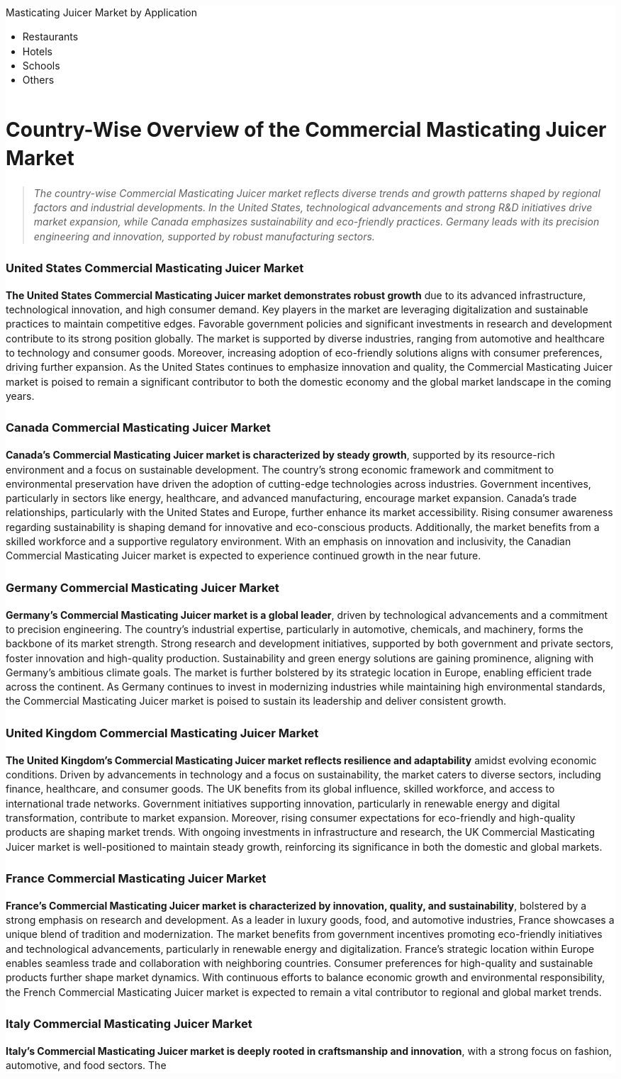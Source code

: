Masticating Juicer Market by Application</h3><ul><li>Restaurants</li><li>Hotels</li><li>Schools</li><li>Others</li></ul><h1><span class="">Country-Wise Overview of the Commercial Masticating Juicer Market<br /></span></h1><blockquote><p><em><span class="">The country-wise Commercial Masticating Juicer market reflects diverse trends and growth patterns shaped by regional factors and industrial developments. In the United States, technological advancements and strong R&amp;D initiatives drive market expansion, while Canada emphasizes sustainability and eco-friendly practices. Germany leads with its precision engineering and innovation, supported by robust manufacturing sectors.</span></em></p></blockquote><h3><strong>United States Commercial Masticating Juicer Market</strong></h3><p><strong>The United States Commercial Masticating Juicer market demonstrates robust growth</strong> due to its advanced infrastructure, technological innovation, and high consumer demand. Key players in the market are leveraging digitalization and sustainable practices to maintain competitive edges. Favorable government policies and significant investments in research and development contribute to its strong position globally. The market is supported by diverse industries, ranging from automotive and healthcare to technology and consumer goods. Moreover, increasing adoption of eco-friendly solutions aligns with consumer preferences, driving further expansion. As the United States continues to emphasize innovation and quality, the Commercial Masticating Juicer market is poised to remain a significant contributor to both the domestic economy and the global market landscape in the coming years.</p><h3><strong>Canada Commercial Masticating Juicer Market</strong></h3><p><strong>Canada&rsquo;s Commercial Masticating Juicer market is characterized by steady growth</strong>, supported by its resource-rich environment and a focus on sustainable development. The country&rsquo;s strong economic framework and commitment to environmental preservation have driven the adoption of cutting-edge technologies across industries. Government incentives, particularly in sectors like energy, healthcare, and advanced manufacturing, encourage market expansion. Canada&rsquo;s trade relationships, particularly with the United States and Europe, further enhance its market accessibility. Rising consumer awareness regarding sustainability is shaping demand for innovative and eco-conscious products. Additionally, the market benefits from a skilled workforce and a supportive regulatory environment. With an emphasis on innovation and inclusivity, the Canadian Commercial Masticating Juicer market is expected to experience continued growth in the near future.</p><h3><strong>Germany Commercial Masticating Juicer Market</strong></h3><p><strong>Germany&rsquo;s Commercial Masticating Juicer market is a global leader</strong>, driven by technological advancements and a commitment to precision engineering. The country&rsquo;s industrial expertise, particularly in automotive, chemicals, and machinery, forms the backbone of its market strength. Strong research and development initiatives, supported by both government and private sectors, foster innovation and high-quality production. Sustainability and green energy solutions are gaining prominence, aligning with Germany&rsquo;s ambitious climate goals. The market is further bolstered by its strategic location in Europe, enabling efficient trade across the continent. As Germany continues to invest in modernizing industries while maintaining high environmental standards, the Commercial Masticating Juicer market is poised to sustain its leadership and deliver consistent growth.</p><h3><strong>United Kingdom Commercial Masticating Juicer Market</strong></h3><p><strong>The United Kingdom&rsquo;s Commercial Masticating Juicer market reflects resilience and adaptability</strong> amidst evolving economic conditions. Driven by advancements in technology and a focus on sustainability, the market caters to diverse sectors, including finance, healthcare, and consumer goods. The UK benefits from its global influence, skilled workforce, and access to international trade networks. Government initiatives supporting innovation, particularly in renewable energy and digital transformation, contribute to market expansion. Moreover, rising consumer expectations for eco-friendly and high-quality products are shaping market trends. With ongoing investments in infrastructure and research, the UK Commercial Masticating Juicer market is well-positioned to maintain steady growth, reinforcing its significance in both the domestic and global markets.</p><h3><strong>France Commercial Masticating Juicer Market</strong></h3><p><strong>France&rsquo;s Commercial Masticating Juicer market is characterized by innovation, quality, and sustainability</strong>, bolstered by a strong emphasis on research and development. As a leader in luxury goods, food, and automotive industries, France showcases a unique blend of tradition and modernization. The market benefits from government incentives promoting eco-friendly initiatives and technological advancements, particularly in renewable energy and digitalization. France&rsquo;s strategic location within Europe enables seamless trade and collaboration with neighboring countries. Consumer preferences for high-quality and sustainable products further shape market dynamics. With continuous efforts to balance economic growth and environmental responsibility, the French Commercial Masticating Juicer market is expected to remain a vital contributor to regional and global market trends.</p><h3><strong>Italy Commercial Masticating Juicer Market</strong></h3><p><strong>Italy&rsquo;s Commercial Masticating Juicer market is deeply rooted in craftsmanship and innovation</strong>, with a strong focus on fashion, automotive, and food sectors. The